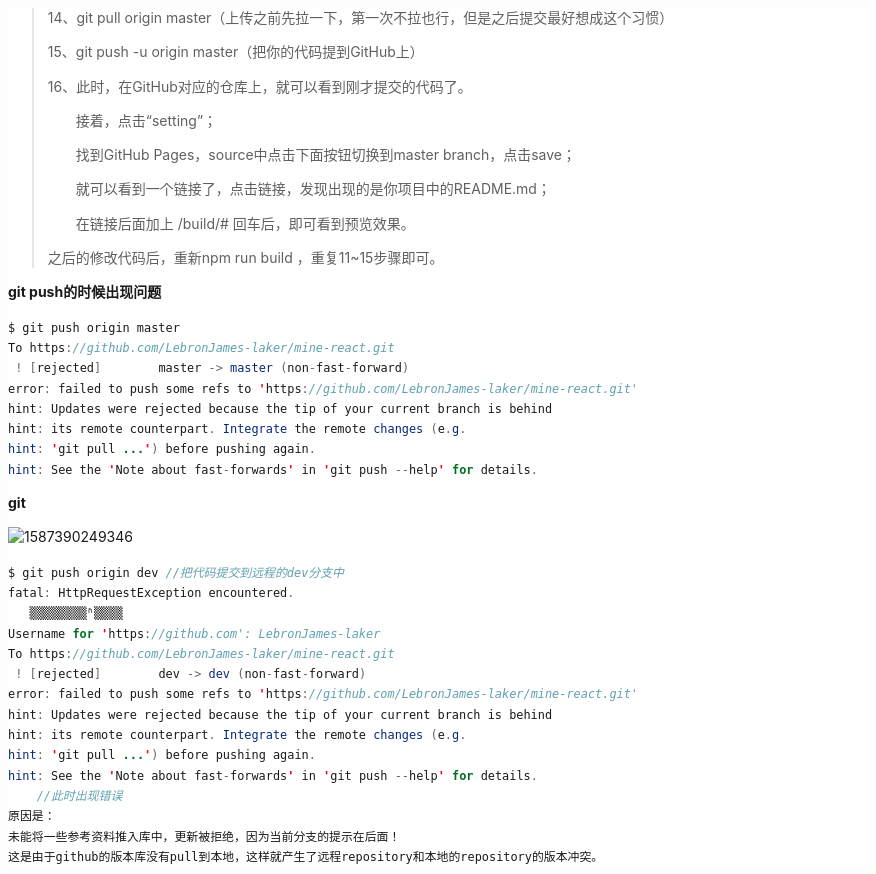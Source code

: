 >
> 14、git pull origin master（上传之前先拉一下，第一次不拉也行，但是之后提交最好想成这个习惯）
>
> 15、git push -u origin master（把你的代码提到GitHub上）
>
> 16、此时，在GitHub对应的仓库上，就可以看到刚才提交的代码了。
>
> 　　接着，点击“setting”；
>
> 　　找到GitHub Pages，source中点击下面按钮切换到master branch，点击save；
>
> 　　就可以看到一个链接了，点击链接，发现出现的是你项目中的README.md；
>
> 　　在链接后面加上  /build/#  回车后，即可看到预览效果。 
>
> 之后的修改代码后，重新npm run build ，重复11~15步骤即可。

**git push的时候出现问题**

```java
$ git push origin master
To https://github.com/LebronJames-laker/mine-react.git
 ! [rejected]        master -> master (non-fast-forward)
error: failed to push some refs to 'https://github.com/LebronJames-laker/mine-react.git'
hint: Updates were rejected because the tip of your current branch is behind
hint: its remote counterpart. Integrate the remote changes (e.g.
hint: 'git pull ...') before pushing again.
hint: See the 'Note about fast-forwards' in 'git push --help' for details.


```

**git**

![1587390249346](C:\Users\科比布莱恩特\AppData\Roaming\Typora\typora-user-images\1587390249346.png)

```java
$ git push origin dev //把代码提交到远程的dev分支中
fatal: HttpRequestException encountered.
   ▒▒▒▒▒▒▒▒ʱ▒▒▒▒
Username for 'https://github.com': LebronJames-laker
To https://github.com/LebronJames-laker/mine-react.git
 ! [rejected]        dev -> dev (non-fast-forward)
error: failed to push some refs to 'https://github.com/LebronJames-laker/mine-react.git'
hint: Updates were rejected because the tip of your current branch is behind
hint: its remote counterpart. Integrate the remote changes (e.g.
hint: 'git pull ...') before pushing again.
hint: See the 'Note about fast-forwards' in 'git push --help' for details.
    //此时出现错误
原因是：
未能将一些参考资料推入库中，更新被拒绝，因为当前分支的提示在后面！
这是由于github的版本库没有pull到本地，这样就产生了远程repository和本地的repository的版本冲突。
```


[**git的安装教程**]: https://blog.csdn.net/sishen47k/article/details/80211002?depth_1-utm_source=distribute.pc_relevant.none-task-blog-BlogCommendFromBaidu-1&amp;utm_source=distribute.pc_relevant.none-task-blog-BlogCommendFromBaidu-1